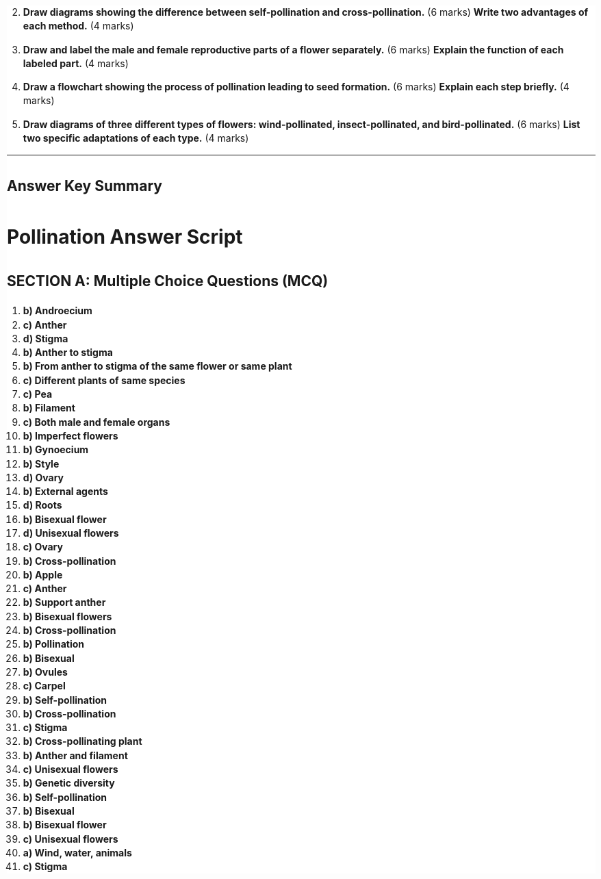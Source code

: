 2. **Draw diagrams showing the difference between self-pollination and cross-pollination.** (6 marks)
   **Write two advantages of each method.** (4 marks)

3. **Draw and label the male and female reproductive parts of a flower separately.** (6 marks)
   **Explain the function of each labeled part.** (4 marks)

4. **Draw a flowchart showing the process of pollination leading to seed formation.** (6 marks)
   **Explain each step briefly.** (4 marks)

5. **Draw diagrams of three different types of flowers: wind-pollinated, insect-pollinated, and bird-pollinated.** (6 marks)
   **List two specific adaptations of each type.** (4 marks)

---

## Answer Key Summary

# Pollination Answer Script

## SECTION A: Multiple Choice Questions (MCQ)

1. **b) Androecium**
2. **c) Anther**
3. **d) Stigma**
4. **b) Anther to stigma**
5. **b) From anther to stigma of the same flower or same plant**
6. **c) Different plants of same species**
7. **c) Pea**
8. **b) Filament**
9. **c) Both male and female organs**
10. **b) Imperfect flowers**
11. **b) Gynoecium**
12. **b) Style**
13. **d) Ovary**
14. **b) External agents**
15. **d) Roots**
16. **b) Bisexual flower**
17. **d) Unisexual flowers**
18. **c) Ovary**
19. **b) Cross-pollination**
20. **b) Apple**
21. **c) Anther**
22. **b) Support anther**
23. **b) Bisexual flowers**
24. **b) Cross-pollination**
25. **b) Pollination**
26. **b) Bisexual**
27. **b) Ovules**
28. **c) Carpel**
29. **b) Self-pollination**
30. **b) Cross-pollination**
31. **c) Stigma**
32. **b) Cross-pollinating plant**
33. **b) Anther and filament**
34. **c) Unisexual flowers**
35. **b) Genetic diversity**
36. **b) Self-pollination**
37. **b) Bisexual**
38. **b) Bisexual flower**
39. **c) Unisexual flowers**
40. **a) Wind, water, animals**
41. **c) Stigma**